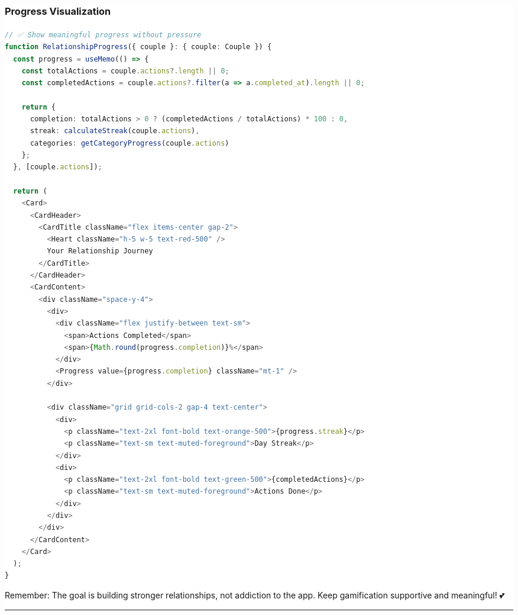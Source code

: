 ### Progress Visualization

```typescript
// ✅ Show meaningful progress without pressure
function RelationshipProgress({ couple }: { couple: Couple }) {
  const progress = useMemo(() => {
    const totalActions = couple.actions?.length || 0;
    const completedActions = couple.actions?.filter(a => a.completed_at).length || 0;

    return {
      completion: totalActions > 0 ? (completedActions / totalActions) * 100 : 0,
      streak: calculateStreak(couple.actions),
      categories: getCategoryProgress(couple.actions)
    };
  }, [couple.actions]);

  return (
    <Card>
      <CardHeader>
        <CardTitle className="flex items-center gap-2">
          <Heart className="h-5 w-5 text-red-500" />
          Your Relationship Journey
        </CardTitle>
      </CardHeader>
      <CardContent>
        <div className="space-y-4">
          <div>
            <div className="flex justify-between text-sm">
              <span>Actions Completed</span>
              <span>{Math.round(progress.completion)}%</span>
            </div>
            <Progress value={progress.completion} className="mt-1" />
          </div>

          <div className="grid grid-cols-2 gap-4 text-center">
            <div>
              <p className="text-2xl font-bold text-orange-500">{progress.streak}</p>
              <p className="text-sm text-muted-foreground">Day Streak</p>
            </div>
            <div>
              <p className="text-2xl font-bold text-green-500">{completedActions}</p>
              <p className="text-sm text-muted-foreground">Actions Done</p>
            </div>
          </div>
        </div>
      </CardContent>
    </Card>
  );
}
```

Remember: The goal is building stronger relationships, not addiction to the app. Keep gamification supportive and meaningful! 💕

---
